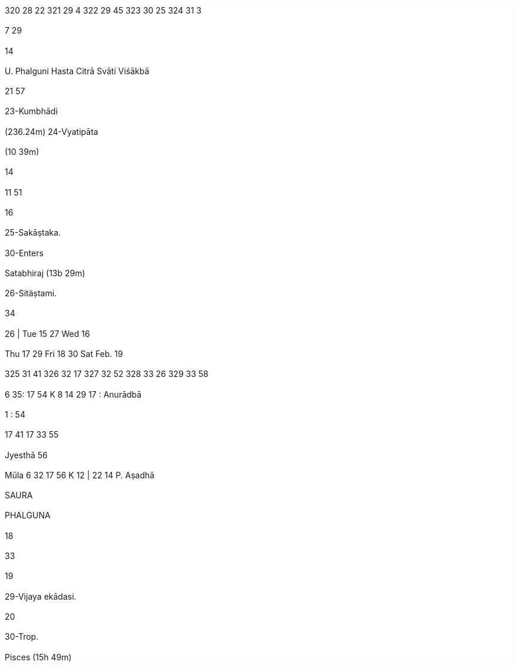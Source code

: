 320 28 22 321 29 4 322 29 45 323 30 25 324 31 3 

7 29 

14 

U. Phalguni Hasta Citrā Svāti Viśākbā 

21 57 

23-Kumbhādi 

(236.24m) 24-Vyatipāta 

(10 39m) 

14 

11 51 

16 

25-Sakāṣtaka. 

30-Enters 

Satabhiraj (13b 29m) 

26-Sitäṣtami. 

34 

26 | Tue 15 27 Wed 16 

Thu 17 29 Fri 18 30 Sat Feb. 19 

325 31 41 326 32 17 327 32 52 328 33 26 329 33 58 

6 35: 17 54 K 8 14 29 17 : Anurādbā 

1 : 54 

17 41 17 33 55 

Jyesthā 56 

Mūla 6 32 17 56 K 12 | 22 14 P. Aṣadhā 

SAURA 

PHALGUNA 

18 

33 

19 

29-Vijaya ekādasi. 

20 

30-Trop. 

Pisces (15h 49m) 
